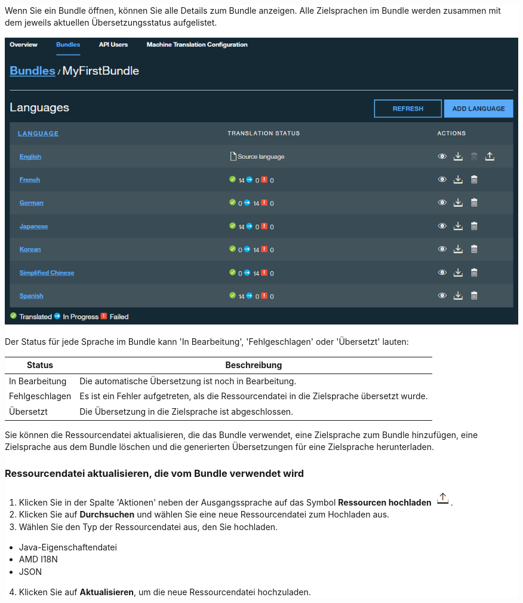Wenn Sie ein Bundle öffnen, können Sie alle Details zum Bundle anzeigen. Alle Zielsprachen im Bundle werden zusammen mit dem jeweils aktuellen Übersetzungsstatus aufgelistet. 

![Die Seite mit den Bundle-Details zeigt Informationen zum Bundle und den zugehörigen Übersetzungen an. ](images/bundleDetails.png)

Der Status für jede Sprache im Bundle kann 'In Bearbeitung', 'Fehlgeschlagen' oder 'Übersetzt' lauten: 

| Status | Beschreibung |
|--------|-------------|
| In Bearbeitung | Die automatische Übersetzung ist noch in Bearbeitung. |
| Fehlgeschlagen | Es ist ein Fehler aufgetreten, als die Ressourcendatei in die Zielsprache übersetzt wurde. |
| Übersetzt | Die Übersetzung in die Zielsprache ist abgeschlossen. |

Sie können die Ressourcendatei aktualisieren, die das Bundle verwendet, eine Zielsprache zum Bundle hinzufügen, eine Zielsprache aus dem Bundle löschen und die generierten Übersetzungen für eine Zielsprache herunterladen. 

### Ressourcendatei aktualisieren, die vom Bundle verwendet wird

1. Klicken Sie in der Spalte 'Aktionen' neben der Ausgangssprache auf das Symbol **Ressourcen hochladen** ![Wählen Sie dieses Symbol aus, um eine neue Ressourcendatei hochzuladen](images/uploadIcon.png). 
2. Klicken Sie auf **Durchsuchen** und wählen Sie eine neue Ressourcendatei zum Hochladen aus. 
3. Wählen Sie den Typ der Ressourcendatei aus, den Sie hochladen. 
 * Java-Eigenschaftendatei
 * AMD I18N
 * JSON
4. Klicken Sie auf **Aktualisieren**, um die neue Ressourcendatei hochzuladen.
